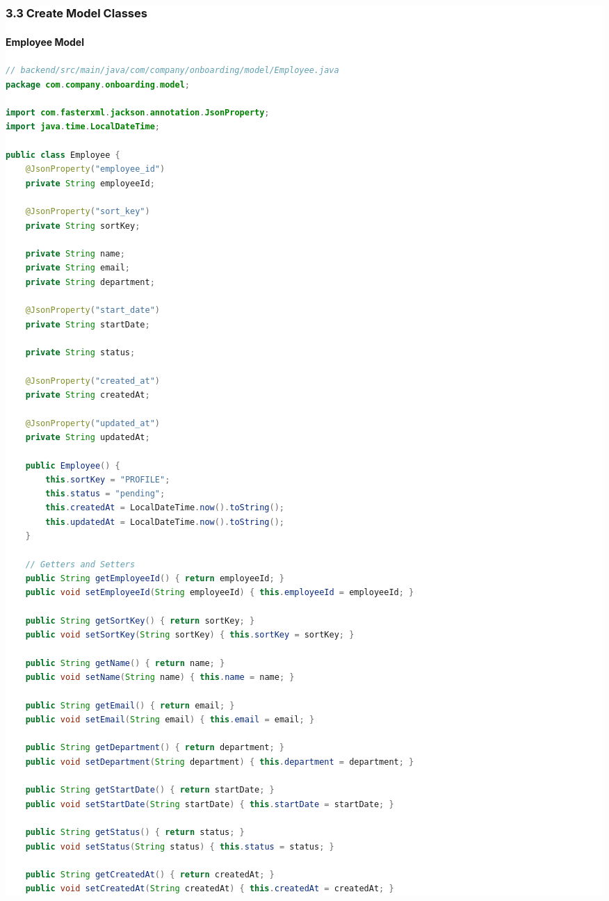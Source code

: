 ### 3.3 Create Model Classes

#### Employee Model
```java
// backend/src/main/java/com/company/onboarding/model/Employee.java
package com.company.onboarding.model;

import com.fasterxml.jackson.annotation.JsonProperty;
import java.time.LocalDateTime;

public class Employee {
    @JsonProperty("employee_id")
    private String employeeId;
    
    @JsonProperty("sort_key")
    private String sortKey;
    
    private String name;
    private String email;
    private String department;
    
    @JsonProperty("start_date")
    private String startDate;
    
    private String status;
    
    @JsonProperty("created_at")
    private String createdAt;
    
    @JsonProperty("updated_at")
    private String updatedAt;
    
    public Employee() {
        this.sortKey = "PROFILE";
        this.status = "pending";
        this.createdAt = LocalDateTime.now().toString();
        this.updatedAt = LocalDateTime.now().toString();
    }
    
    // Getters and Setters
    public String getEmployeeId() { return employeeId; }
    public void setEmployeeId(String employeeId) { this.employeeId = employeeId; }
    
    public String getSortKey() { return sortKey; }
    public void setSortKey(String sortKey) { this.sortKey = sortKey; }
    
    public String getName() { return name; }
    public void setName(String name) { this.name = name; }
    
    public String getEmail() { return email; }
    public void setEmail(String email) { this.email = email; }
    
    public String getDepartment() { return department; }
    public void setDepartment(String department) { this.department = department; }
    
    public String getStartDate() { return startDate; }
    public void setStartDate(String startDate) { this.startDate = startDate; }
    
    public String getStatus() { return status; }
    public void setStatus(String status) { this.status = status; }
    
    public String getCreatedAt() { return createdAt; }
    public void setCreatedAt(String createdAt) { this.createdAt = createdAt; }
```